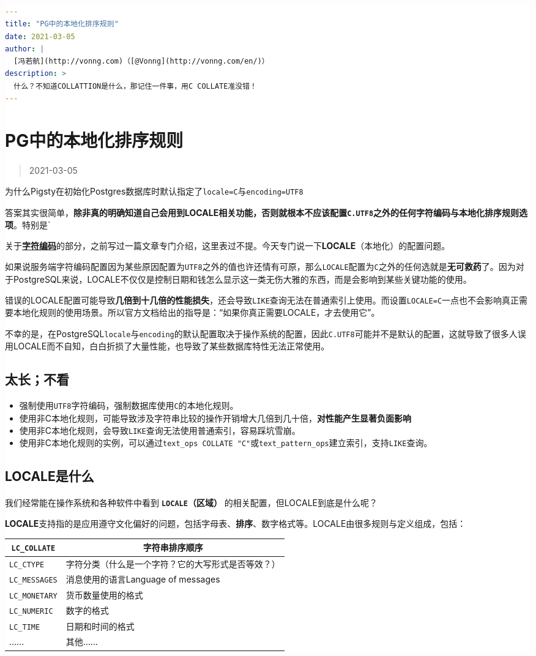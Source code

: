 ```yaml
---
title: "PG中的本地化排序规则"
date: 2021-03-05
author: |
  [冯若航](http://vonng.com)（[@Vonng](http://vonng.com/en/)）
description: >
  什么？不知道COLLATTION是什么，那记住一件事，用C COLLATE准没错！
---
```


# PG中的本地化排序规则

> 2021-03-05

为什么Pigsty在初始化Postgres数据库时默认指定了`locale=C`与`encoding=UTF8`

答案其实很简单，**除非真的明确知道自己会用到LOCALE相关功能，否则就根本不应该配置`C.UTF8`之外的任何字符编码与本地化排序规则选项**。特别是`

关于[**字符编码**](/zh/blog/2018/07/01/理解字符编码/)的部分，之前写过一篇文章专门介绍，这里表过不提。今天专门说一下**LOCALE**（本地化）的配置问题。





如果说服务端字符编码配置因为某些原因配置为`UTF8`之外的值也许还情有可原，那么`LOCALE`配置为`C`之外的任何选就是**无可救药**了。因为对于PostgreSQL来说，LOCALE不仅仅是控制日期和钱怎么显示这一类无伤大雅的东西，而是会影响到某些关键功能的使用。

错误的LOCALE配置可能导致**几倍到十几倍的性能损失**，还会导致`LIKE`查询无法在普通索引上使用。而设置`LOCALE=C`一点也不会影响真正需要本地化规则的使用场景。所以官方文档给出的指导是：“如果你真正需要LOCALE，才去使用它”。

不幸的是，在PostgreSQL`locale`与`encoding`的默认配置取决于操作系统的配置，因此`C.UTF8`可能并不是默认的配置，这就导致了很多人误用LOCALE而不自知，白白折损了大量性能，也导致了某些数据库特性无法正常使用。



## 太长；不看

* 强制使用`UTF8`字符编码，强制数据库使用`C`的本地化规则。
* 使用非C本地化规则，可能导致涉及字符串比较的操作开销增大几倍到几十倍，**对性能产生显著负面影响**
* 使用非C本地化规则，会导致`LIKE`查询无法使用普通索引，容易踩坑雪崩。
* 使用非C本地化规则的实例，可以通过`text_ops COLLATE "C"`或`text_pattern_ops`建立索引，支持`LIKE`查询。



## LOCALE是什么

我们经常能在操作系统和各种软件中看到 **`LOCALE`（区域）** 的相关配置，但LOCALE到底是什么呢？

**LOCALE**支持指的是应用遵守文化偏好的问题，包括字母表、**排序**、数字格式等。LOCALE由很多规则与定义组成，包括：

| `LC_COLLATE`  | 字符串排序顺序                                     |
| ------------- | -------------------------------------------------- |
| `LC_CTYPE`    | 字符分类（什么是一个字符？它的大写形式是否等效？） |
| `LC_MESSAGES` | 消息使用的语言Language of messages                 |
| `LC_MONETARY` | 货币数量使用的格式                                 |
| `LC_NUMERIC`  | 数字的格式                                         |
| `LC_TIME`     | 日期和时间的格式                                   |
| ……            | 其他……                                             |
